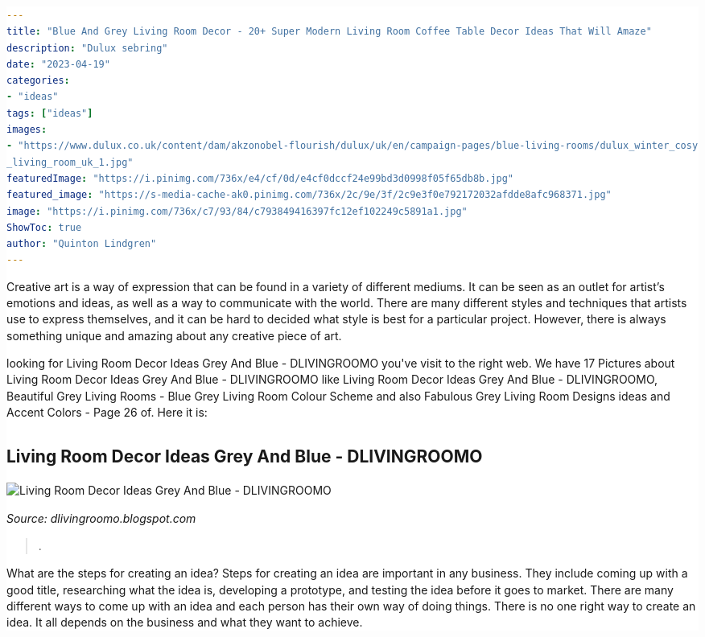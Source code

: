```yaml
---
title: "Blue And Grey Living Room Decor - 20+ Super Modern Living Room Coffee Table Decor Ideas That Will Amaze"
description: "Dulux sebring"
date: "2023-04-19"
categories:
- "ideas"
tags: ["ideas"]
images:
- "https://www.dulux.co.uk/content/dam/akzonobel-flourish/dulux/uk/en/campaign-pages/blue-living-rooms/dulux_winter_cosy_living_room_uk_1.jpg"
featuredImage: "https://i.pinimg.com/736x/e4/cf/0d/e4cf0dccf24e99bd3d0998f05f65db8b.jpg"
featured_image: "https://s-media-cache-ak0.pinimg.com/736x/2c/9e/3f/2c9e3f0e792172032afdde8afc968371.jpg"
image: "https://i.pinimg.com/736x/c7/93/84/c793849416397fc12ef102249c5891a1.jpg"
ShowToc: true
author: "Quinton Lindgren"
---
```



Creative art is a way of expression that can be found in a variety of different mediums. It can be seen as an outlet for artist’s emotions and ideas, as well as a way to communicate with the world. There are many different styles and techniques that artists use to express themselves, and it can be hard to decided what style is best for a particular project. However, there is always something unique and amazing about any creative piece of art.

	

		
looking for Living Room Decor Ideas Grey And Blue - DLIVINGROOMO you've visit to the right web. We have 17 Pictures about Living Room Decor Ideas Grey And Blue - DLIVINGROOMO like Living Room Decor Ideas Grey And Blue - DLIVINGROOMO, Beautiful Grey Living Rooms - Blue Grey Living Room Colour Scheme and also Fabulous Grey Living Room Designs ideas and Accent Colors - Page 26 of. Here it is:
		
    
## Living Room Decor Ideas Grey And Blue - DLIVINGROOMO

<img loading=lazy src="https://lh3.googleusercontent.com/proxy/S-7u4Ukw0KGHZNyKR5xJq9m3sI059SGGxvf1Ga4e5PbTnRI5N9ifWQaYh0X1rlZSsyXnILB3JJn7EPy95hekdklYjPPb5UPWwUnzy7sik_IyQg6TjAcB76eJqXjEeVHU=w1200-h630-p-k-no-nu" onerror="this.onerror=null;this.src='https://tse1.mm.bing.net/th?id=OIP.7fDBGfnOAhvS0BtgkbqF7QHaHS&amp;pid=15.1';" alt="Living Room Decor Ideas Grey And Blue - DLIVINGROOMO">

_Source: dlivingroomo.blogspot.com_

>. 

	

What are the steps for creating an idea?
Steps for creating an idea are important in any business. They include coming up with a good title, researching what the idea is, developing a prototype, and testing the idea before it goes to market. 
There are many different ways to come up with an idea and each person has their own way of doing things. There is no one right way to create an idea. It all depends on the business and what they want to achieve.

    